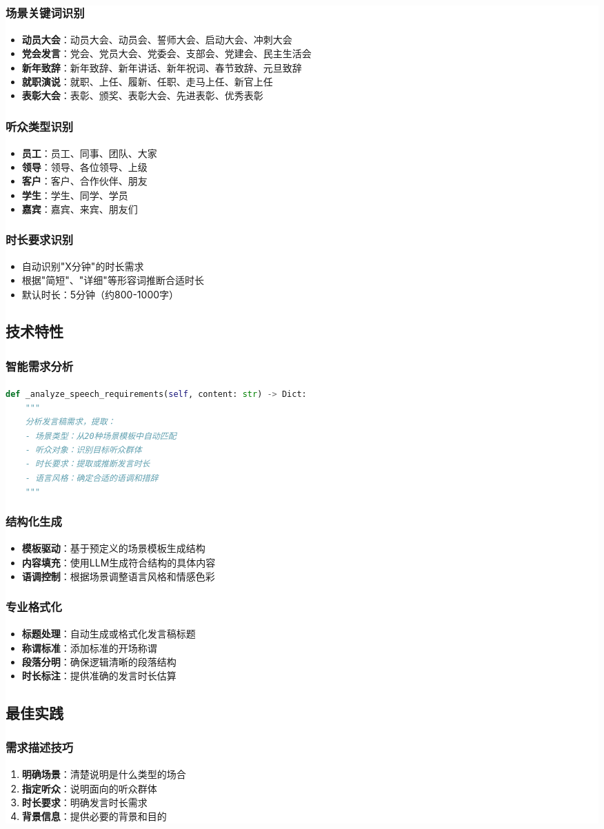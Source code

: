 ### 场景关键词识别
- **动员大会**：动员大会、动员会、誓师大会、启动大会、冲刺大会
- **党会发言**：党会、党员大会、党委会、支部会、党建会、民主生活会
- **新年致辞**：新年致辞、新年讲话、新年祝词、春节致辞、元旦致辞
- **就职演说**：就职、上任、履新、任职、走马上任、新官上任
- **表彰大会**：表彰、颁奖、表彰大会、先进表彰、优秀表彰

### 听众类型识别
- **员工**：员工、同事、团队、大家
- **领导**：领导、各位领导、上级
- **客户**：客户、合作伙伴、朋友
- **学生**：学生、同学、学员
- **嘉宾**：嘉宾、来宾、朋友们

### 时长要求识别
- 自动识别"X分钟"的时长需求
- 根据"简短"、"详细"等形容词推断合适时长
- 默认时长：5分钟（约800-1000字）

## 技术特性

### 智能需求分析
```python
def _analyze_speech_requirements(self, content: str) -> Dict:
    """
    分析发言稿需求，提取：
    - 场景类型：从20种场景模板中自动匹配
    - 听众对象：识别目标听众群体
    - 时长要求：提取或推断发言时长
    - 语言风格：确定合适的语调和措辞
    """
```

### 结构化生成
- **模板驱动**：基于预定义的场景模板生成结构
- **内容填充**：使用LLM生成符合结构的具体内容
- **语调控制**：根据场景调整语言风格和情感色彩

### 专业格式化
- **标题处理**：自动生成或格式化发言稿标题
- **称谓标准**：添加标准的开场称谓
- **段落分明**：确保逻辑清晰的段落结构
- **时长标注**：提供准确的发言时长估算

## 最佳实践

### 需求描述技巧
1. **明确场景**：清楚说明是什么类型的场合
2. **指定听众**：说明面向的听众群体
3. **时长要求**：明确发言时长需求
4. **背景信息**：提供必要的背景和目的
